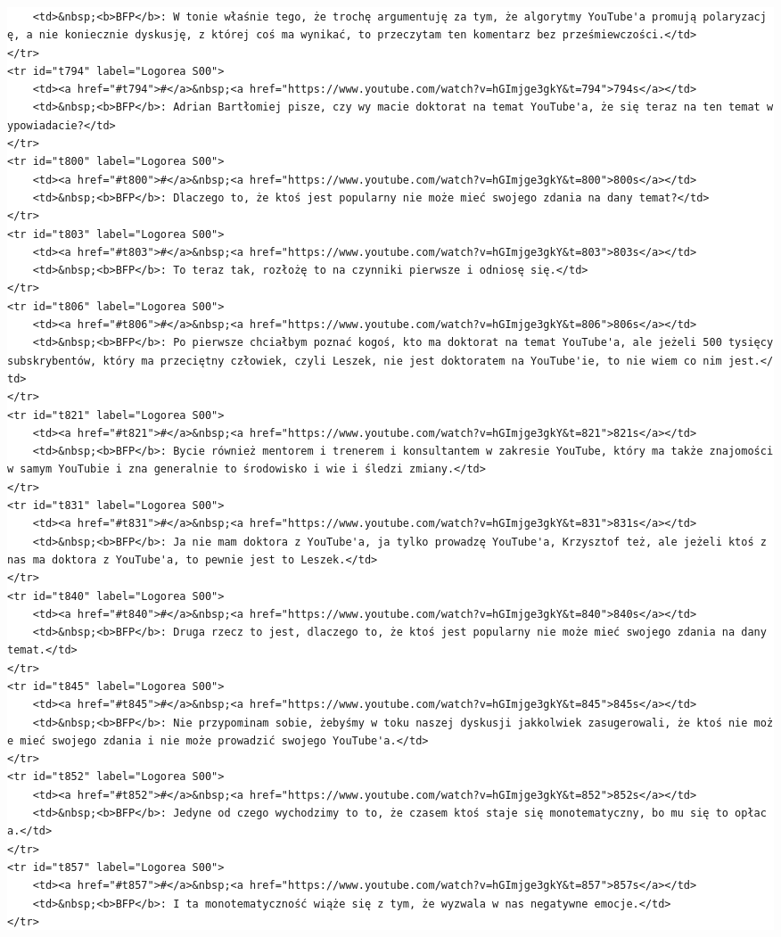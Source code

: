         <td>&nbsp;<b>BFP</b>: W tonie właśnie tego, że trochę argumentuję za tym, że algorytmy YouTube'a promują polaryzację, a nie koniecznie dyskusję, z której coś ma wynikać, to przeczytam ten komentarz bez prześmiewczości.</td>
    </tr>
    <tr id="t794" label="Logorea S00">
        <td><a href="#t794">#</a>&nbsp;<a href="https://www.youtube.com/watch?v=hGImjge3gkY&t=794">794s</a></td>
        <td>&nbsp;<b>BFP</b>: Adrian Bartłomiej pisze, czy wy macie doktorat na temat YouTube'a, że się teraz na ten temat wypowiadacie?</td>
    </tr>
    <tr id="t800" label="Logorea S00">
        <td><a href="#t800">#</a>&nbsp;<a href="https://www.youtube.com/watch?v=hGImjge3gkY&t=800">800s</a></td>
        <td>&nbsp;<b>BFP</b>: Dlaczego to, że ktoś jest popularny nie może mieć swojego zdania na dany temat?</td>
    </tr>
    <tr id="t803" label="Logorea S00">
        <td><a href="#t803">#</a>&nbsp;<a href="https://www.youtube.com/watch?v=hGImjge3gkY&t=803">803s</a></td>
        <td>&nbsp;<b>BFP</b>: To teraz tak, rozłożę to na czynniki pierwsze i odniosę się.</td>
    </tr>
    <tr id="t806" label="Logorea S00">
        <td><a href="#t806">#</a>&nbsp;<a href="https://www.youtube.com/watch?v=hGImjge3gkY&t=806">806s</a></td>
        <td>&nbsp;<b>BFP</b>: Po pierwsze chciałbym poznać kogoś, kto ma doktorat na temat YouTube'a, ale jeżeli 500 tysięcy subskrybentów, który ma przeciętny człowiek, czyli Leszek, nie jest doktoratem na YouTube'ie, to nie wiem co nim jest.</td>
    </tr>
    <tr id="t821" label="Logorea S00">
        <td><a href="#t821">#</a>&nbsp;<a href="https://www.youtube.com/watch?v=hGImjge3gkY&t=821">821s</a></td>
        <td>&nbsp;<b>BFP</b>: Bycie również mentorem i trenerem i konsultantem w zakresie YouTube, który ma także znajomości w samym YouTubie i zna generalnie to środowisko i wie i śledzi zmiany.</td>
    </tr>
    <tr id="t831" label="Logorea S00">
        <td><a href="#t831">#</a>&nbsp;<a href="https://www.youtube.com/watch?v=hGImjge3gkY&t=831">831s</a></td>
        <td>&nbsp;<b>BFP</b>: Ja nie mam doktora z YouTube'a, ja tylko prowadzę YouTube'a, Krzysztof też, ale jeżeli ktoś z nas ma doktora z YouTube'a, to pewnie jest to Leszek.</td>
    </tr>
    <tr id="t840" label="Logorea S00">
        <td><a href="#t840">#</a>&nbsp;<a href="https://www.youtube.com/watch?v=hGImjge3gkY&t=840">840s</a></td>
        <td>&nbsp;<b>BFP</b>: Druga rzecz to jest, dlaczego to, że ktoś jest popularny nie może mieć swojego zdania na dany temat.</td>
    </tr>
    <tr id="t845" label="Logorea S00">
        <td><a href="#t845">#</a>&nbsp;<a href="https://www.youtube.com/watch?v=hGImjge3gkY&t=845">845s</a></td>
        <td>&nbsp;<b>BFP</b>: Nie przypominam sobie, żebyśmy w toku naszej dyskusji jakkolwiek zasugerowali, że ktoś nie może mieć swojego zdania i nie może prowadzić swojego YouTube'a.</td>
    </tr>
    <tr id="t852" label="Logorea S00">
        <td><a href="#t852">#</a>&nbsp;<a href="https://www.youtube.com/watch?v=hGImjge3gkY&t=852">852s</a></td>
        <td>&nbsp;<b>BFP</b>: Jedyne od czego wychodzimy to to, że czasem ktoś staje się monotematyczny, bo mu się to opłaca.</td>
    </tr>
    <tr id="t857" label="Logorea S00">
        <td><a href="#t857">#</a>&nbsp;<a href="https://www.youtube.com/watch?v=hGImjge3gkY&t=857">857s</a></td>
        <td>&nbsp;<b>BFP</b>: I ta monotematyczność wiąże się z tym, że wyzwala w nas negatywne emocje.</td>
    </tr>